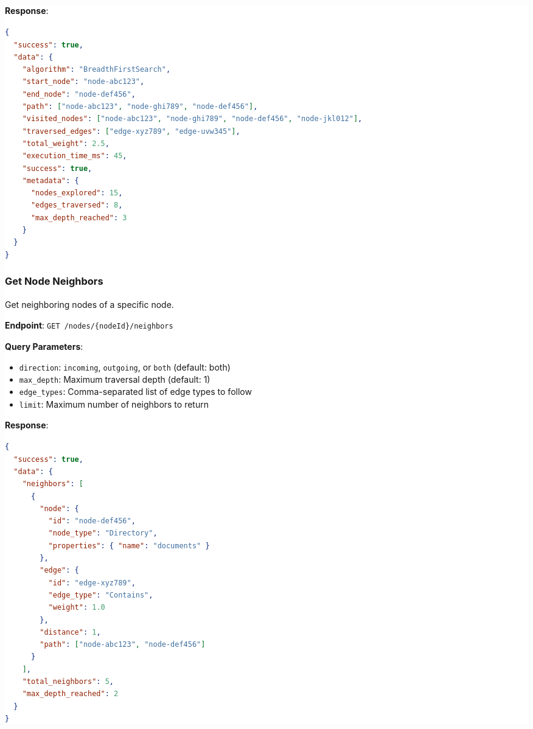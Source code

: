 **Response**:
```json
{
  "success": true,
  "data": {
    "algorithm": "BreadthFirstSearch",
    "start_node": "node-abc123",
    "end_node": "node-def456",
    "path": ["node-abc123", "node-ghi789", "node-def456"],
    "visited_nodes": ["node-abc123", "node-ghi789", "node-def456", "node-jkl012"],
    "traversed_edges": ["edge-xyz789", "edge-uvw345"],
    "total_weight": 2.5,
    "execution_time_ms": 45,
    "success": true,
    "metadata": {
      "nodes_explored": 15,
      "edges_traversed": 8,
      "max_depth_reached": 3
    }
  }
}
```

### Get Node Neighbors

Get neighboring nodes of a specific node.

**Endpoint**: `GET /nodes/{nodeId}/neighbors`

**Query Parameters**:
- `direction`: `incoming`, `outgoing`, or `both` (default: both)
- `max_depth`: Maximum traversal depth (default: 1)
- `edge_types`: Comma-separated list of edge types to follow
- `limit`: Maximum number of neighbors to return

**Response**:
```json
{
  "success": true,
  "data": {
    "neighbors": [
      {
        "node": {
          "id": "node-def456",
          "node_type": "Directory",
          "properties": { "name": "documents" }
        },
        "edge": {
          "id": "edge-xyz789",
          "edge_type": "Contains",
          "weight": 1.0
        },
        "distance": 1,
        "path": ["node-abc123", "node-def456"]
      }
    ],
    "total_neighbors": 5,
    "max_depth_reached": 2
  }
}
```
